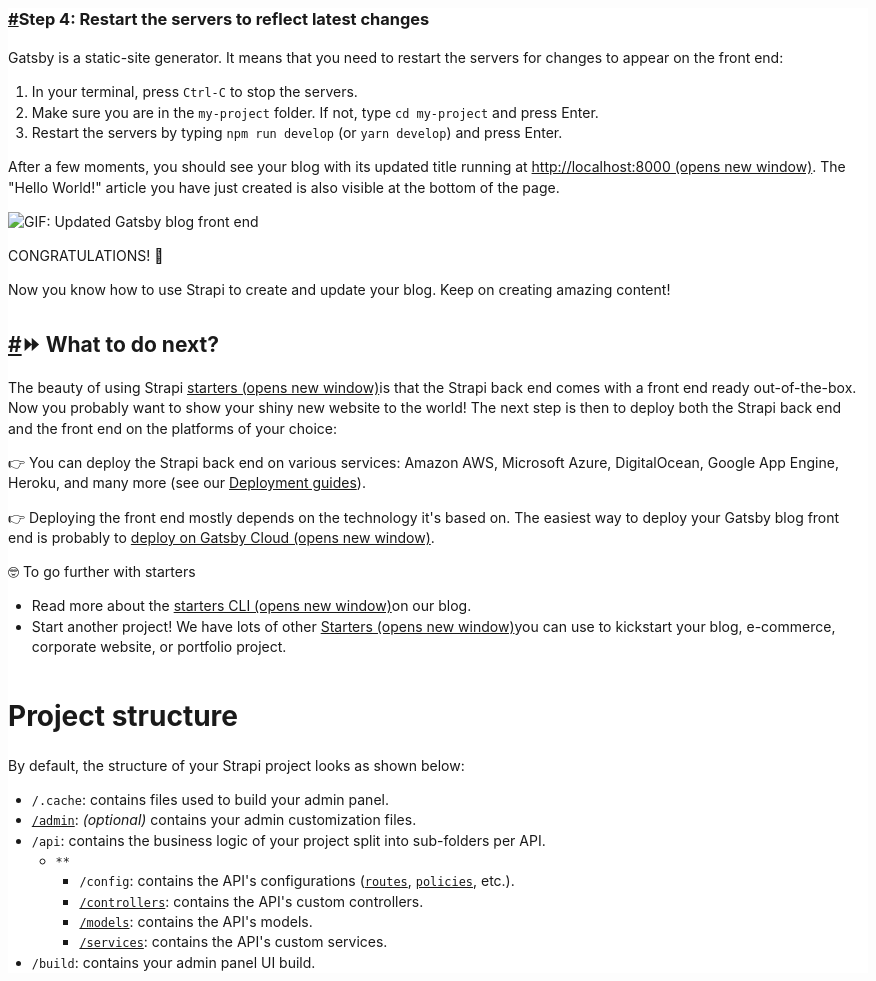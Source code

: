 ### [#](https://strapi.io/documentation/developer-docs/latest/getting-started/quick-start.html#step-4-restart-the-servers-to-reflect-latest-changes)Step 4: Restart the servers to reflect latest changes

Gatsby is a static-site generator. It means that you need to restart the servers for changes to appear on the front end:

1.  In your terminal, press `Ctrl-C` to stop the servers.
2.  Make sure you are in the `my-project` folder. If not, type `cd my-project` and press Enter.
3.  Restart the servers by typing `npm run develop` (or `yarn develop`) and press Enter.

After a few moments, you should see your blog with its updated title running at [http://localhost:8000 (opens new window)](http://localhost:8000/). The "Hello World!" article you have just created is also visible at the bottom of the page.

![GIF: Updated Gatsby blog front end](https://strapi.io/documentation/assets/img/qsg-starters-part2-04-restart_servers.8e72e782.gif)

CONGRATULATIONS! 🥳

Now you know how to use Strapi to create and update your blog. Keep on creating amazing content!

## [#](https://strapi.io/documentation/developer-docs/latest/getting-started/quick-start.html#%E2%8F%A9-what-to-do-next-2)⏩ What to do next?

The beauty of using Strapi [starters (opens new window)](https://strapi.io/starters)is that the Strapi back end comes with a front end ready out-of-the-box. Now you probably want to show your shiny new website to the world! The next step is then to deploy both the Strapi back end and the front end on the platforms of your choice:

👉 You can deploy the Strapi back end on various services: Amazon AWS, Microsoft Azure, DigitalOcean, Google App Engine, Heroku, and many more (see our [Deployment guides](https://strapi.io/documentation/developer-docs/latest/setup-deployment-guides/deployment.html)).

👉 Deploying the front end mostly depends on the technology it's based on. The easiest way to deploy your Gatsby blog front end is probably to [deploy on Gatsby Cloud (opens new window)](https://support.gatsbyjs.com/hc/en-us/articles/360052324714-Connecting-to-Strapi).

🤓 To go further with starters

- Read more about the [starters CLI (opens new window)](https://strapi.io/blog/announcing-the-strapi-starter-cli)on our blog.
- Start another project! We have lots of other [Starters (opens new window)](https://strapi.io/starters)you can use to kickstart your blog, e-commerce, corporate website, or portfolio project.

# Project structure

By default, the structure of your Strapi project looks as shown below:

- `/.cache`: contains files used to build your admin panel.
- [`/admin`](https://strapi.io/documentation/developer-docs/latest/development/admin-customization.html): *(optional)* contains your admin customization files.
- `/api`: contains the business logic of your project split into sub-folders per API.
  - `**`
    - `/config`: contains the API's configurations ([`routes`](https://strapi.io/documentation/developer-docs/latest/development/backend-customization.html#routing), [`policies`](https://strapi.io/documentation/developer-docs/latest/development/backend-customization.html#policies), etc.).
    - [`/controllers`](https://strapi.io/documentation/developer-docs/latest/development/backend-customization.html#controllers): contains the API's custom controllers.
    - [`/models`](https://strapi.io/documentation/developer-docs/latest/development/backend-customization.html#models): contains the API's models.
    - [`/services`](https://strapi.io/documentation/developer-docs/latest/development/backend-customization.html#services): contains the API's custom services.
- `/build`: contains your admin panel UI build.